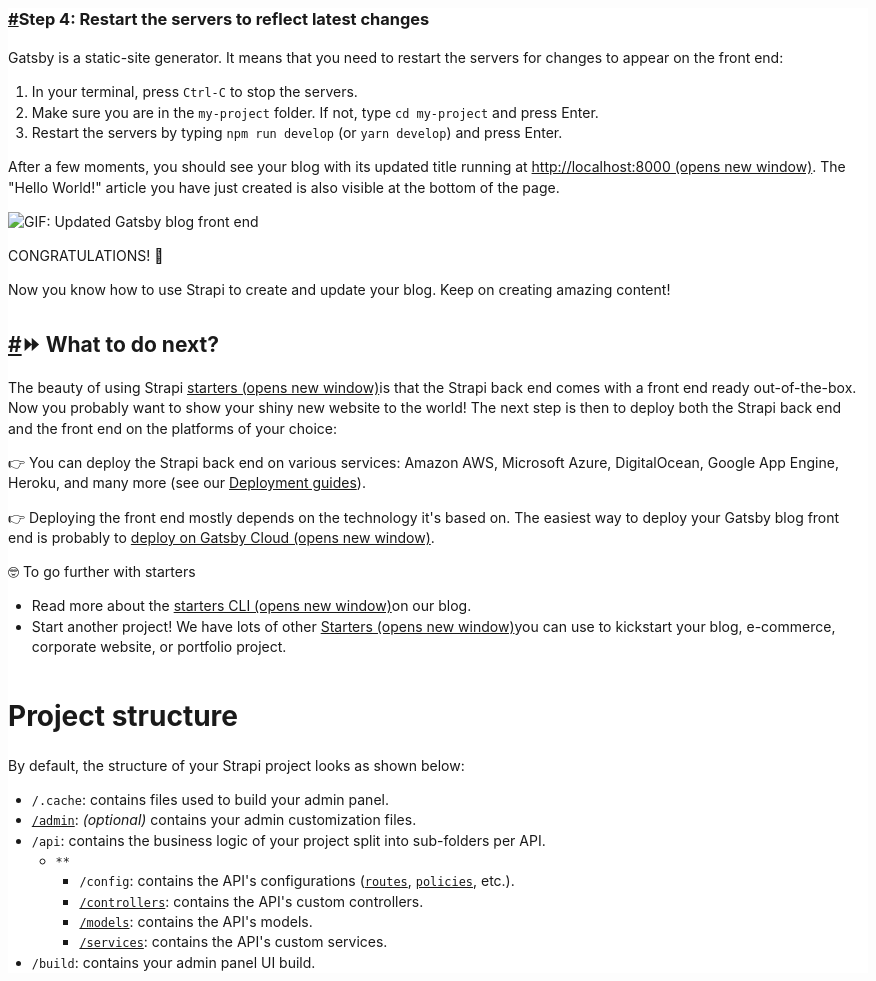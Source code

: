 ### [#](https://strapi.io/documentation/developer-docs/latest/getting-started/quick-start.html#step-4-restart-the-servers-to-reflect-latest-changes)Step 4: Restart the servers to reflect latest changes

Gatsby is a static-site generator. It means that you need to restart the servers for changes to appear on the front end:

1.  In your terminal, press `Ctrl-C` to stop the servers.
2.  Make sure you are in the `my-project` folder. If not, type `cd my-project` and press Enter.
3.  Restart the servers by typing `npm run develop` (or `yarn develop`) and press Enter.

After a few moments, you should see your blog with its updated title running at [http://localhost:8000 (opens new window)](http://localhost:8000/). The "Hello World!" article you have just created is also visible at the bottom of the page.

![GIF: Updated Gatsby blog front end](https://strapi.io/documentation/assets/img/qsg-starters-part2-04-restart_servers.8e72e782.gif)

CONGRATULATIONS! 🥳

Now you know how to use Strapi to create and update your blog. Keep on creating amazing content!

## [#](https://strapi.io/documentation/developer-docs/latest/getting-started/quick-start.html#%E2%8F%A9-what-to-do-next-2)⏩ What to do next?

The beauty of using Strapi [starters (opens new window)](https://strapi.io/starters)is that the Strapi back end comes with a front end ready out-of-the-box. Now you probably want to show your shiny new website to the world! The next step is then to deploy both the Strapi back end and the front end on the platforms of your choice:

👉 You can deploy the Strapi back end on various services: Amazon AWS, Microsoft Azure, DigitalOcean, Google App Engine, Heroku, and many more (see our [Deployment guides](https://strapi.io/documentation/developer-docs/latest/setup-deployment-guides/deployment.html)).

👉 Deploying the front end mostly depends on the technology it's based on. The easiest way to deploy your Gatsby blog front end is probably to [deploy on Gatsby Cloud (opens new window)](https://support.gatsbyjs.com/hc/en-us/articles/360052324714-Connecting-to-Strapi).

🤓 To go further with starters

- Read more about the [starters CLI (opens new window)](https://strapi.io/blog/announcing-the-strapi-starter-cli)on our blog.
- Start another project! We have lots of other [Starters (opens new window)](https://strapi.io/starters)you can use to kickstart your blog, e-commerce, corporate website, or portfolio project.

# Project structure

By default, the structure of your Strapi project looks as shown below:

- `/.cache`: contains files used to build your admin panel.
- [`/admin`](https://strapi.io/documentation/developer-docs/latest/development/admin-customization.html): *(optional)* contains your admin customization files.
- `/api`: contains the business logic of your project split into sub-folders per API.
  - `**`
    - `/config`: contains the API's configurations ([`routes`](https://strapi.io/documentation/developer-docs/latest/development/backend-customization.html#routing), [`policies`](https://strapi.io/documentation/developer-docs/latest/development/backend-customization.html#policies), etc.).
    - [`/controllers`](https://strapi.io/documentation/developer-docs/latest/development/backend-customization.html#controllers): contains the API's custom controllers.
    - [`/models`](https://strapi.io/documentation/developer-docs/latest/development/backend-customization.html#models): contains the API's models.
    - [`/services`](https://strapi.io/documentation/developer-docs/latest/development/backend-customization.html#services): contains the API's custom services.
- `/build`: contains your admin panel UI build.